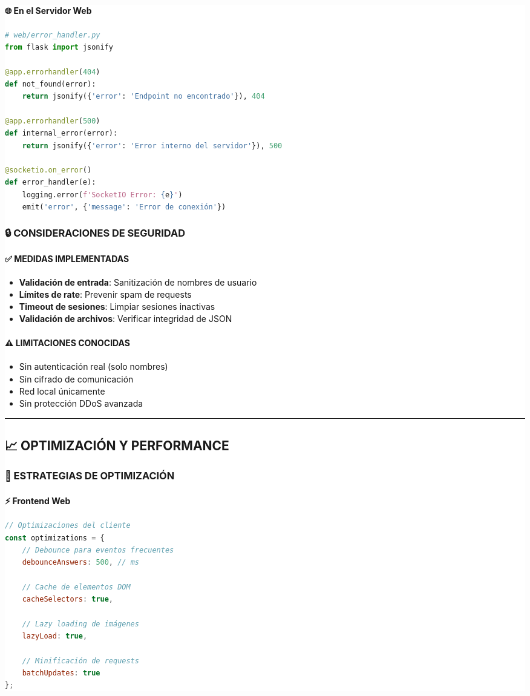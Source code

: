 ```python
```

#### 🌐 En el Servidor Web
```python
# web/error_handler.py
from flask import jsonify

@app.errorhandler(404)
def not_found(error):
    return jsonify({'error': 'Endpoint no encontrado'}), 404

@app.errorhandler(500)
def internal_error(error):
    return jsonify({'error': 'Error interno del servidor'}), 500

@socketio.on_error()
def error_handler(e):
    logging.error(f'SocketIO Error: {e}')
    emit('error', {'message': 'Error de conexión'})
```

### 🔒 CONSIDERACIONES DE SEGURIDAD

#### ✅ MEDIDAS IMPLEMENTADAS
- **Validación de entrada**: Sanitización de nombres de usuario
- **Límites de rate**: Prevenir spam de requests
- **Timeout de sesiones**: Limpiar sesiones inactivas
- **Validación de archivos**: Verificar integridad de JSON

#### ⚠️ LIMITACIONES CONOCIDAS
- Sin autenticación real (solo nombres)
- Sin cifrado de comunicación
- Red local únicamente
- Sin protección DDoS avanzada

---

## 📈 OPTIMIZACIÓN Y PERFORMANCE

### 🚀 ESTRATEGIAS DE OPTIMIZACIÓN

#### ⚡ Frontend Web
```javascript
// Optimizaciones del cliente
const optimizations = {
    // Debounce para eventos frecuentes
    debounceAnswers: 500, // ms
    
    // Cache de elementos DOM
    cacheSelectors: true,
    
    // Lazy loading de imágenes
    lazyLoad: true,
    
    // Minificación de requests
    batchUpdates: true
};
```
